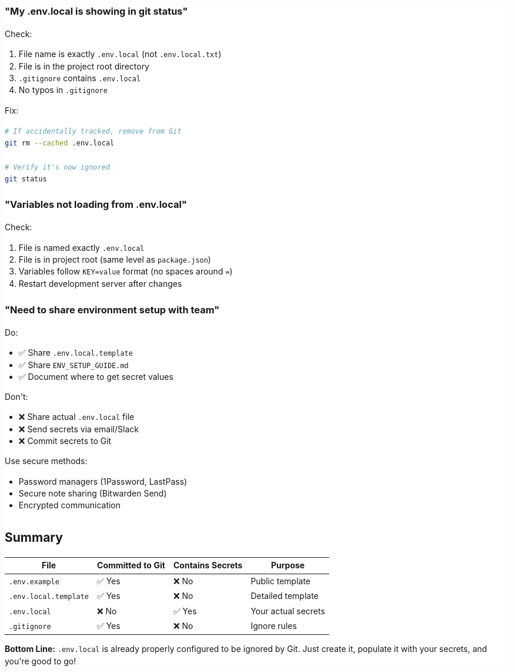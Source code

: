 ### "My .env.local is showing in git status"

Check:
1. File name is exactly `.env.local` (not `.env.local.txt`)
2. File is in the project root directory
3. `.gitignore` contains `.env.local`
4. No typos in `.gitignore`

Fix:
```bash
# If accidentally tracked, remove from Git
git rm --cached .env.local

# Verify it's now ignored
git status
```

### "Variables not loading from .env.local"

Check:
1. File is named exactly `.env.local`
2. File is in project root (same level as `package.json`)
3. Variables follow `KEY=value` format (no spaces around `=`)
4. Restart development server after changes

### "Need to share environment setup with team"

Do:
- ✅ Share `.env.local.template`
- ✅ Share `ENV_SETUP_GUIDE.md`
- ✅ Document where to get secret values

Don't:
- ❌ Share actual `.env.local` file
- ❌ Send secrets via email/Slack
- ❌ Commit secrets to Git

Use secure methods:
- Password managers (1Password, LastPass)
- Secure note sharing (Bitwarden Send)
- Encrypted communication

## Summary

| File | Committed to Git | Contains Secrets | Purpose |
|------|------------------|------------------|---------|
| `.env.example` | ✅ Yes | ❌ No | Public template |
| `.env.local.template` | ✅ Yes | ❌ No | Detailed template |
| `.env.local` | ❌ No | ✅ Yes | Your actual secrets |
| `.gitignore` | ✅ Yes | ❌ No | Ignore rules |

**Bottom Line:** `.env.local` is already properly configured to be ignored by Git. Just create it, populate it with your secrets, and you're good to go!

